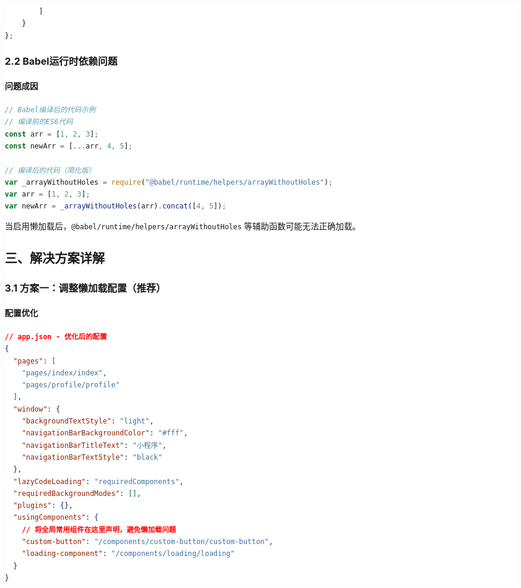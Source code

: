 ```javascript
        ]
    }
};
```

### 2.2 Babel运行时依赖问题

#### 问题成因
```javascript
// Babel编译后的代码示例
// 编译前的ES6代码
const arr = [1, 2, 3];
const newArr = [...arr, 4, 5];

// 编译后的代码（简化版）
var _arrayWithoutHoles = require("@babel/runtime/helpers/arrayWithoutHoles");
var arr = [1, 2, 3];
var newArr = _arrayWithoutHoles(arr).concat([4, 5]);
```

当启用懒加载后，`@babel/runtime/helpers/arrayWithoutHoles` 等辅助函数可能无法正确加载。

## 三、解决方案详解

### 3.1 方案一：调整懒加载配置（推荐）

#### 配置优化
```json
// app.json - 优化后的配置
{
  "pages": [
    "pages/index/index",
    "pages/profile/profile"
  ],
  "window": {
    "backgroundTextStyle": "light",
    "navigationBarBackgroundColor": "#fff",
    "navigationBarTitleText": "小程序",
    "navigationBarTextStyle": "black"
  },
  "lazyCodeLoading": "requiredComponents",
  "requiredBackgroundModes": [],
  "plugins": {},
  "usingComponents": {
    // 将全局常用组件在这里声明，避免懒加载问题
    "custom-button": "/components/custom-button/custom-button",
    "loading-component": "/components/loading/loading"
  }
}
```
